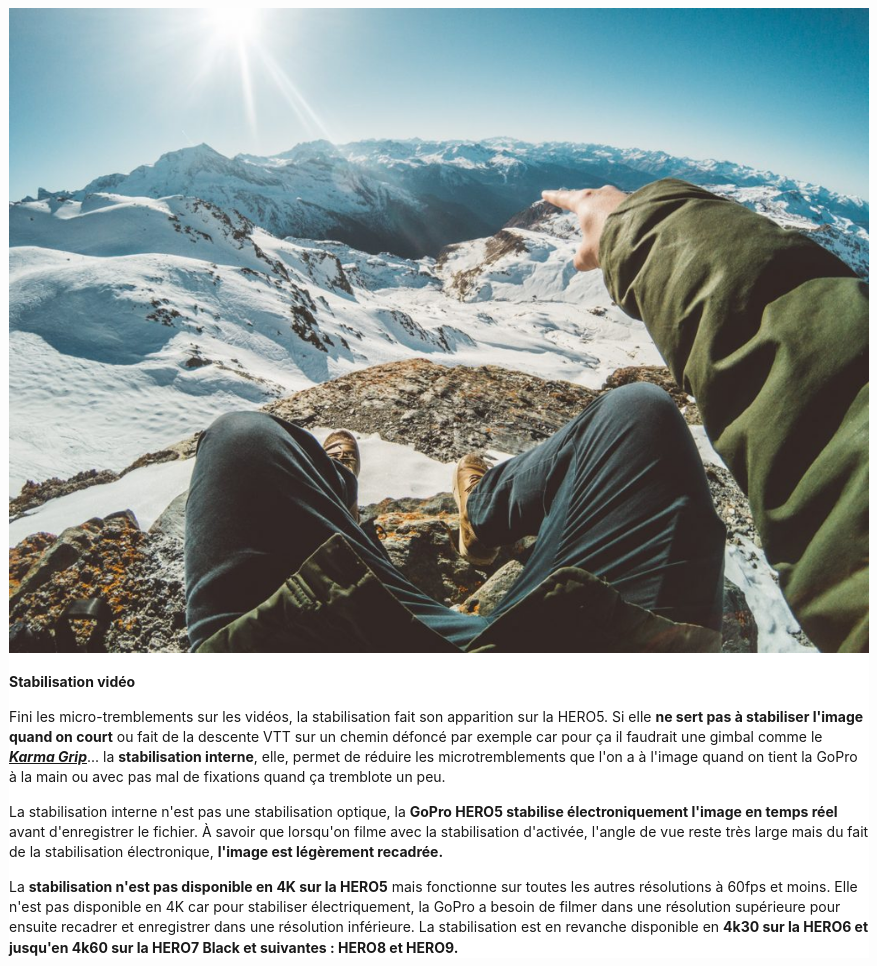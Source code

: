 ![](images/LaPlagne_13.jpg)

**Stabilisation vidéo**

Fini les micro-tremblements sur les vidéos, la stabilisation fait son apparition sur la HERO5. Si elle **ne sert pas à stabiliser l'image quand on court** ou fait de la descente VTT sur un chemin défoncé par exemple car pour ça il faudrait une gimbal comme le [**_Karma Grip_**](http://amzn.to/2hYPVC7)... la **stabilisation interne**, elle, permet de réduire les microtremblements que l'on a à l'image quand on tient la GoPro à la main ou avec pas mal de fixations quand ça tremblote un peu.

La stabilisation interne n'est pas une stabilisation optique, la **GoPro HERO5 stabilise électroniquement l'image en temps réel** avant d'enregistrer le fichier. À savoir que lorsqu'on filme avec la stabilisation d'activée, l'angle de vue reste très large mais du fait de la stabilisation électronique, **l'image est légèrement recadrée.**

La **stabilisation n'est pas disponible en 4K sur la HERO5** mais fonctionne sur toutes les autres résolutions à 60fps et moins. Elle n'est pas disponible en 4K car pour stabiliser électriquement, la GoPro a besoin de filmer dans une résolution supérieure pour ensuite recadrer et enregistrer dans une résolution inférieure. La stabilisation est en revanche disponible en **4k30 sur la HERO6 et jusqu'en 4k60 sur la HERO7 Black et suivantes : HERO8 et HERO9.**

